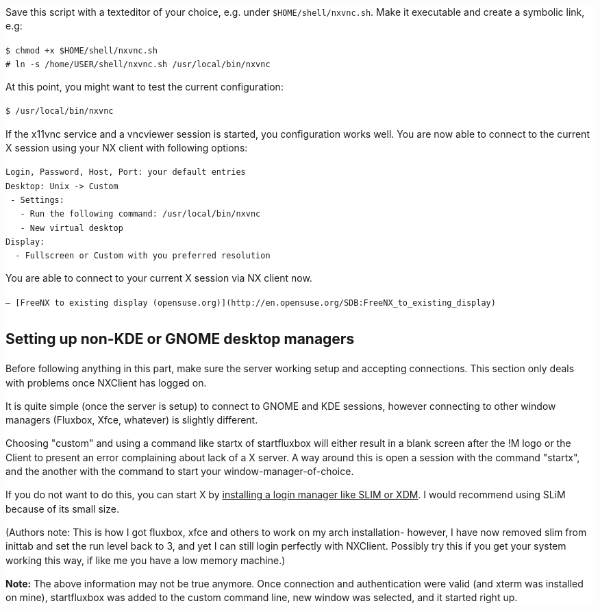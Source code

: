Save this script with a texteditor of your choice, e.g. under `$HOME/shell/nxvnc.sh`. Make it executable and create a symbolic link, e.g:

```
$ chmod +x $HOME/shell/nxvnc.sh
# ln -s /home/USER/shell/nxvnc.sh /usr/local/bin/nxvnc

```

At this point, you might want to test the current configuration:

```
$ /usr/local/bin/nxvnc

```

If the x11vnc service and a vncviewer session is started, you configuration works well. You are now able to connect to the current X session using your NX client with following options:

```
Login, Password, Host, Port: your default entries
Desktop: Unix -> Custom
 - Settings:
   - Run the following command: /usr/local/bin/nxvnc
   - New virtual desktop
Display:
  - Fullscreen or Custom with you preferred resolution

```

You are able to connect to your current X session via NX client now.

	— [FreeNX to existing display (opensuse.org)](http://en.opensuse.org/SDB:FreeNX_to_existing_display)

## Setting up non-KDE or GNOME desktop managers

Before following anything in this part, make sure the server working setup and accepting connections. This section only deals with problems once NXClient has logged on.

It is quite simple (once the server is setup) to connect to GNOME and KDE sessions, however connecting to other window managers (Fluxbox, Xfce, whatever) is slightly different.

Choosing "custom" and using a command like startx of startfluxbox will either result in a blank screen after the !M logo or the Client to present an error complaining about lack of a X server. A way around this is open a session with the command "startx", and the another with the command to start your window-manager-of-choice.

If you do not want to do this, you can start X by [installing a login manager like SLIM or XDM](/index.php/Display_manager "Display manager"). I would recommend using SLiM because of its small size.

(Authors note: This is how I got fluxbox, xfce and others to work on my arch installation- however, I have now removed slim from inittab and set the run level back to 3, and yet I can still login perfectly with NXClient. Possibly try this if you get your system working this way, if like me you have a low memory machine.)

**Note:** The above information may not be true anymore. Once connection and authentication were valid (and xterm was installed on mine), startfluxbox was added to the custom command line, new window was selected, and it started right up.
